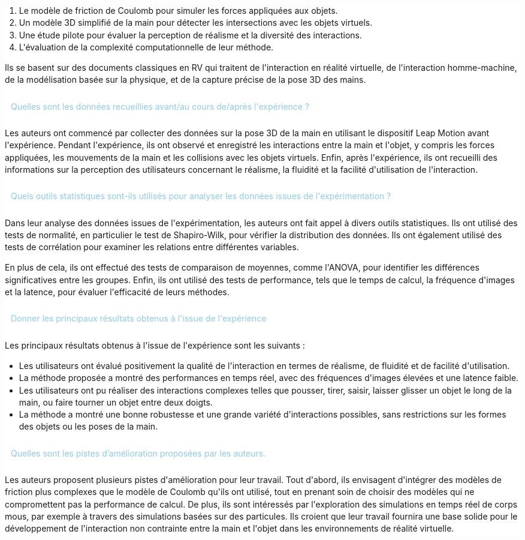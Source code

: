 1. Le modèle de friction de Coulomb pour simuler les forces appliquées aux objets.
2. Un modèle 3D simplifié de la main pour détecter les intersections avec les objets virtuels.
3. Une étude pilote pour évaluer la perception de réalisme et la diversité des interactions.
4. L'évaluation de la complexité computationnelle de leur méthode.

Ils se basent sur des documents classiques en RV qui traitent de l'interaction en réalité virtuelle, de l'interaction homme-machine, de la modélisation basée sur la physique, et de la capture précise de la pose 3D des mains.

<div style="padding: 10px; border-radius:10px; color:#8dcbf0">
Quelles sont les données recueillies avant/au cours de/après l'expérience ?
</div>

Les auteurs ont commencé par collecter des données sur la pose 3D de la main en utilisant le dispositif Leap Motion avant l'expérience. Pendant l'expérience, ils ont observé et enregistré les interactions entre la main et l'objet, y compris les forces appliquées, les mouvements de la main et les collisions avec les objets virtuels. Enfin, après l'expérience, ils ont recueilli des informations sur la perception des utilisateurs concernant le réalisme, la fluidité et la facilité d'utilisation de l'interaction.

<div style="padding: 10px; border-radius:10px; color:#8dcbf0">
Quels outils statistiques sont-ils utilisés pour analyser les données issues de l'expérimentation ?
</div>

Dans leur analyse des données issues de l'expérimentation, les auteurs ont fait appel à divers outils statistiques. Ils ont utilisé des tests de normalité, en particulier le test de Shapiro-Wilk, pour vérifier la distribution des données. Ils ont également utilisé des tests de corrélation pour examiner les relations entre différentes variables.

En plus de cela, ils ont effectué des tests de comparaison de moyennes, comme l'ANOVA, pour identifier les différences significatives entre les groupes. Enfin, ils ont utilisé des tests de performance, tels que le temps de calcul, la fréquence d'images et la latence, pour évaluer l'efficacité de leurs méthodes.

<div style="padding: 10px; border-radius:10px; color:#8dcbf0">
Donner les principaux résultats obtenus à l'issue de l'expérience
</div>

Les principaux résultats obtenus à l'issue de l'expérience sont les suivants :
- Les utilisateurs ont évalué positivement la qualité de l'interaction en termes de réalisme, de fluidité et de facilité d'utilisation.
- La méthode proposée a montré des performances en temps réel, avec des fréquences d'images élevées et une latence faible.
- Les utilisateurs ont pu réaliser des interactions complexes telles que pousser, tirer, saisir, laisser glisser un objet le long de la main, ou faire tourner un objet entre deux doigts.
- La méthode a montré une bonne robustesse et une grande variété d'interactions possibles, sans restrictions sur les formes des objets ou les poses de la main.

<div style="padding: 10px; border-radius:10px; color:#8dcbf0">
Quelles sont les pistes d’amélioration proposées par les auteurs.
</div>

Les auteurs proposent plusieurs pistes d'amélioration pour leur travail. Tout d'abord, ils envisagent d'intégrer des modèles de friction plus complexes que le modèle de Coulomb qu'ils ont utilisé, tout en prenant soin de choisir des modèles qui ne compromettent pas la performance de calcul. De plus, ils sont intéressés par l'exploration des simulations en temps réel de corps mous, par exemple à travers des simulations basées sur des particules. Ils croient que leur travail fournira une base solide pour le développement de l'interaction non contrainte entre la main et l'objet dans les environnements de réalité virtuelle.
